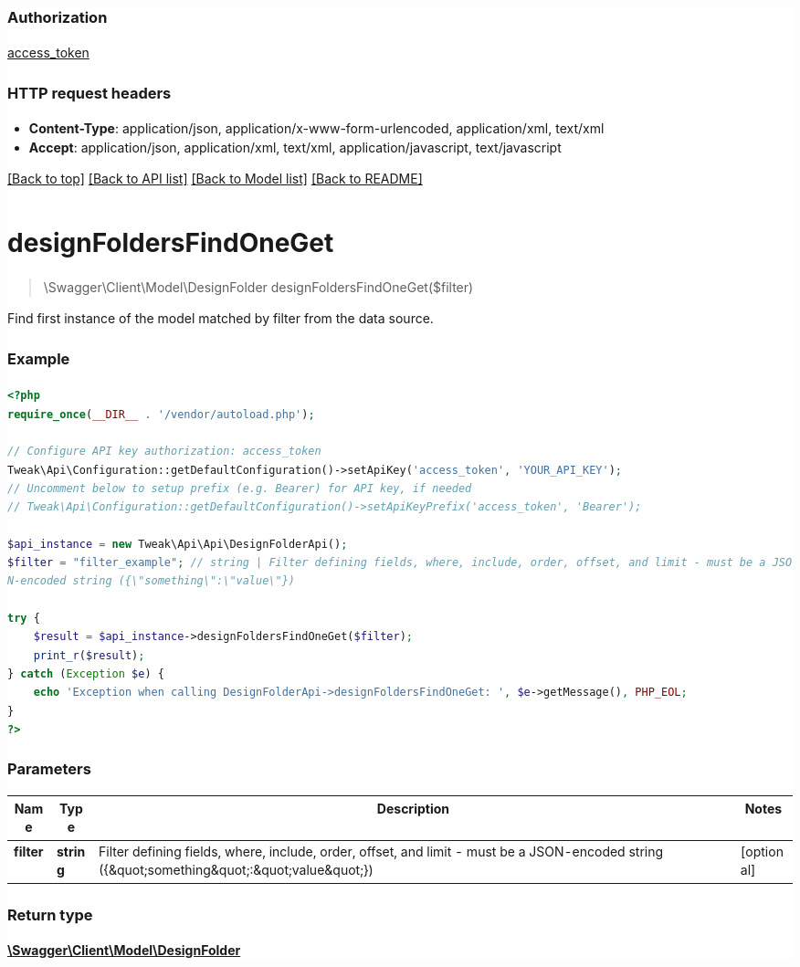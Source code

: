 ### Authorization

[access_token](../../README.md#access_token)

### HTTP request headers

 - **Content-Type**: application/json, application/x-www-form-urlencoded, application/xml, text/xml
 - **Accept**: application/json, application/xml, text/xml, application/javascript, text/javascript

[[Back to top]](#) [[Back to API list]](../../README.md#documentation-for-api-endpoints) [[Back to Model list]](../../README.md#documentation-for-models) [[Back to README]](../../README.md)

# **designFoldersFindOneGet**
> \Swagger\Client\Model\DesignFolder designFoldersFindOneGet($filter)

Find first instance of the model matched by filter from the data source.

### Example
```php
<?php
require_once(__DIR__ . '/vendor/autoload.php');

// Configure API key authorization: access_token
Tweak\Api\Configuration::getDefaultConfiguration()->setApiKey('access_token', 'YOUR_API_KEY');
// Uncomment below to setup prefix (e.g. Bearer) for API key, if needed
// Tweak\Api\Configuration::getDefaultConfiguration()->setApiKeyPrefix('access_token', 'Bearer');

$api_instance = new Tweak\Api\Api\DesignFolderApi();
$filter = "filter_example"; // string | Filter defining fields, where, include, order, offset, and limit - must be a JSON-encoded string ({\"something\":\"value\"})

try {
    $result = $api_instance->designFoldersFindOneGet($filter);
    print_r($result);
} catch (Exception $e) {
    echo 'Exception when calling DesignFolderApi->designFoldersFindOneGet: ', $e->getMessage(), PHP_EOL;
}
?>
```

### Parameters

Name | Type | Description  | Notes
------------- | ------------- | ------------- | -------------
 **filter** | **string**| Filter defining fields, where, include, order, offset, and limit - must be a JSON-encoded string ({\&quot;something\&quot;:\&quot;value\&quot;}) | [optional]

### Return type

[**\Swagger\Client\Model\DesignFolder**](../Model/DesignFolder.md)
